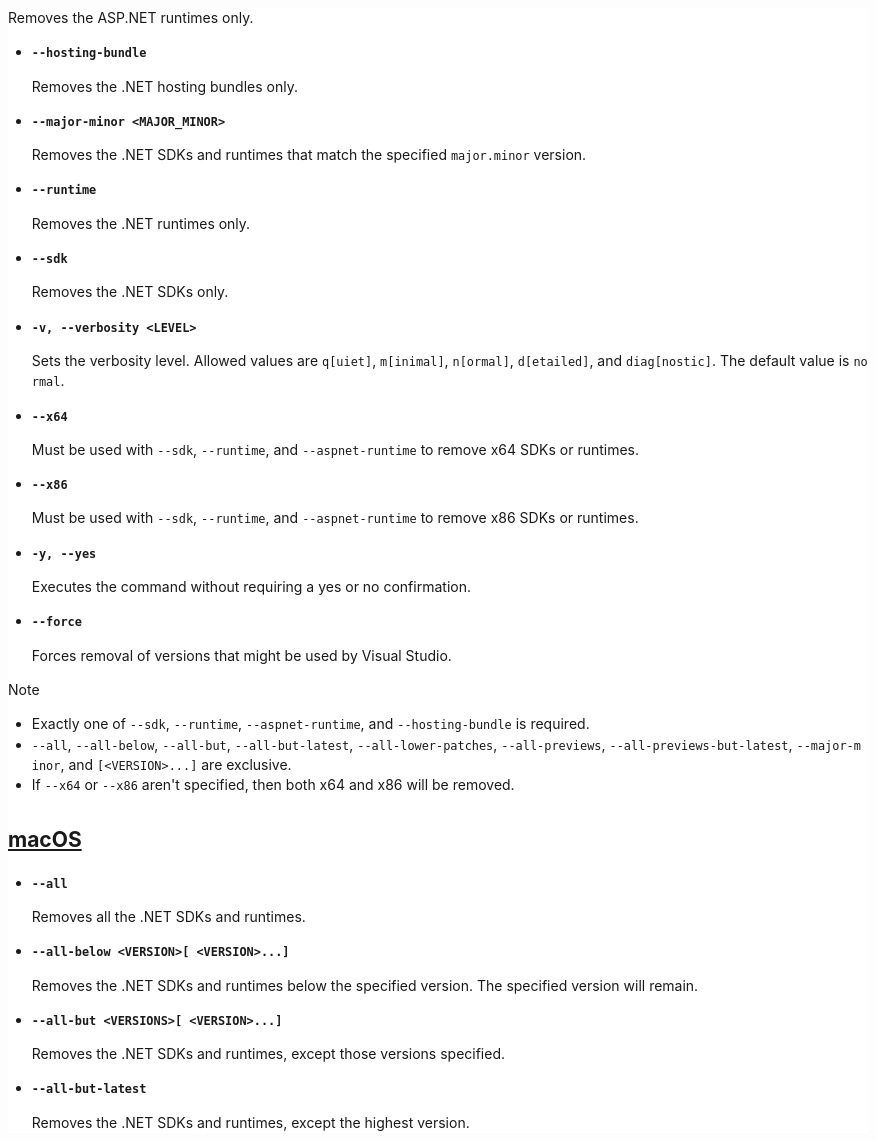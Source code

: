   Removes the ASP.NET runtimes only.

- **`--hosting-bundle`**

  Removes the .NET hosting bundles only.

- **`--major-minor <MAJOR_MINOR>`**

  Removes the .NET SDKs and runtimes that match the specified `major.minor` version.

- **`--runtime`**

  Removes the .NET runtimes only.

- **`--sdk`**

  Removes the .NET SDKs only.

- **`-v, --verbosity <LEVEL>`**

  Sets the verbosity level. Allowed values are `q[uiet]`, `m[inimal]`, `n[ormal]`, `d[etailed]`, and `diag[nostic]`. The default value is `normal`.

- **`--x64`**

  Must be used with `--sdk`, `--runtime`, and `--aspnet-runtime` to remove x64 SDKs or runtimes.

- **`--x86`**

  Must be used with `--sdk`, `--runtime`, and `--aspnet-runtime` to remove x86 SDKs or runtimes.

- **`-y, --yes`**

  Executes the command without requiring a yes or no confirmation.

- **`--force`**

  Forces removal of versions that might be used by Visual Studio.

> [!NOTE]
> - Exactly one of `--sdk`, `--runtime`, `--aspnet-runtime`, and `--hosting-bundle` is required.
> - `--all`, `--all-below`, `--all-but`, `--all-but-latest`, `--all-lower-patches`, `--all-previews`, `--all-previews-but-latest`, `--major-minor`, and `[<VERSION>...]` are exclusive.
> - If `--x64` or `--x86` aren't specified, then both x64 and x86 will be removed.

## [macOS](#tab/macos)

- **`--all`**

  Removes all the .NET SDKs and runtimes.

- **`--all-below <VERSION>[ <VERSION>...]`**

  Removes the .NET SDKs and runtimes below the specified version. The specified version will remain.

- **`--all-but <VERSIONS>[ <VERSION>...]`**

  Removes the .NET SDKs and runtimes, except those versions specified.

- **`--all-but-latest`**

  Removes the .NET SDKs and runtimes, except the highest version.
